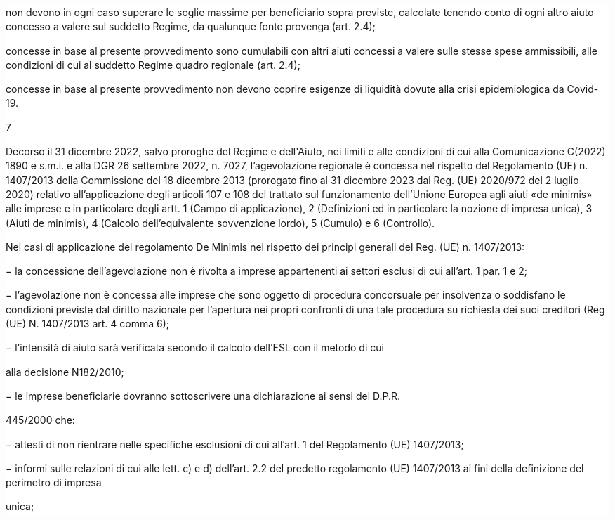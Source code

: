 
non devono in ogni caso superare le soglie massime per beneficiario sopra
previste, calcolate tenendo conto di ogni altro aiuto concesso a valere sul
suddetto Regime, da qualunque fonte provenga (art. 2.4);


concesse in base al presente provvedimento sono cumulabili con altri aiuti
concessi a valere sulle stesse spese ammissibili, alle condizioni di cui al suddetto
Regime quadro regionale (art. 2.4);


concesse in base al presente provvedimento non devono coprire esigenze di
liquidità dovute alla crisi epidemiologica da Covid-19.


7


Decorso il 31 dicembre 2022, salvo proroghe del Regime e dell'Aiuto, nei limiti e alle
condizioni di cui alla Comunicazione C(2022) 1890 e s.m.i. e alla DGR 26 settembre
2022, n. 7027, l’agevolazione regionale è concessa nel rispetto del Regolamento (UE)
n. 1407/2013 della Commissione del 18 dicembre 2013 (prorogato fino al 31 dicembre
2023 dal Reg. (UE) 2020/972 del 2 luglio 2020) relativo all’applicazione degli articoli 107
e 108 del trattato sul funzionamento dell’Unione Europea agli aiuti «de minimis» alle
imprese e in particolare degli artt. 1 (Campo di applicazione), 2 (Definizioni ed in
particolare la nozione di impresa unica), 3 (Aiuti de minimis), 4 (Calcolo
dell’equivalente sovvenzione lordo), 5 (Cumulo) e 6 (Controllo).

Nei casi di applicazione del regolamento De Minimis nel rispetto dei principi generali
del Reg. (UE) n. 1407/2013:

−
la concessione dell’agevolazione non è rivolta a imprese appartenenti ai settori
esclusi di cui all’art. 1 par. 1 e 2;

−
l’agevolazione non è concessa alle imprese che sono oggetto di procedura
concorsuale per insolvenza o soddisfano le condizioni previste dal diritto nazionale
per l’apertura nei propri confronti di una tale procedura su richiesta dei suoi
creditori (Reg (UE) N. 1407/2013 art. 4 comma 6);

−
l’intensità di aiuto sarà verificata secondo il calcolo dell’ESL con il metodo di cui

alla decisione N182/2010;

−
le imprese beneficiarie dovranno sottoscrivere una dichiarazione ai sensi del D.P.R.

445/2000 che:

−
attesti di non rientrare nelle specifiche esclusioni di cui all’art. 1 del
Regolamento (UE) 1407/2013;

−
informi sulle relazioni di cui alle lett. c) e d) dell’art. 2.2 del predetto
regolamento (UE) 1407/2013 ai fini della definizione del perimetro di impresa

unica;
